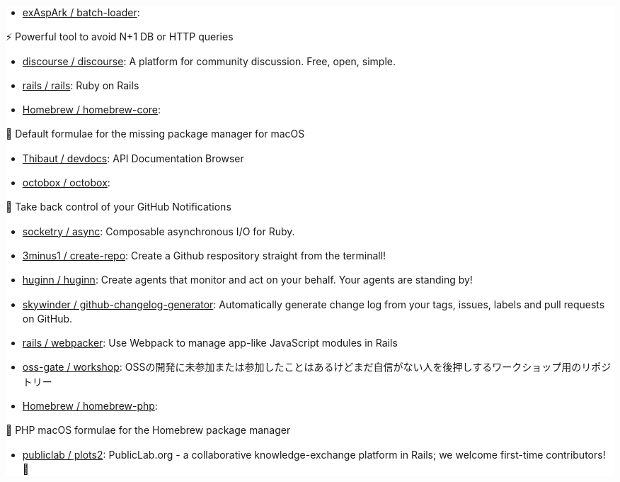 * [exAspArk / batch-loader](https://github.com/exAspArk/batch-loader): 
        
⚡️ Powerful tool to avoid N+1 DB or HTTP queries
      
* [discourse / discourse](https://github.com/discourse/discourse): 
        A platform for community discussion. Free, open, simple.
      
* [rails / rails](https://github.com/rails/rails): 
        Ruby on Rails
      
* [Homebrew / homebrew-core](https://github.com/Homebrew/homebrew-core): 
        
🍻 Default formulae for the missing package manager for macOS
      
* [Thibaut / devdocs](https://github.com/Thibaut/devdocs): 
        API Documentation Browser
      
* [octobox / octobox](https://github.com/octobox/octobox): 
        
📮 Take back control of your GitHub Notifications
      
* [socketry / async](https://github.com/socketry/async): 
        Composable asynchronous I/O for Ruby.
      
* [3minus1 / create-repo](https://github.com/3minus1/create-repo): 
        Create a Github respository straight from the terminall!
      
* [huginn / huginn](https://github.com/huginn/huginn): 
        Create agents that monitor and act on your behalf. Your agents are standing by!
      
* [skywinder / github-changelog-generator](https://github.com/skywinder/github-changelog-generator): 
        Automatically generate change log from your tags, issues, labels and pull requests on GitHub.
      
* [rails / webpacker](https://github.com/rails/webpacker): 
        Use Webpack to manage app-like JavaScript modules in Rails
      
* [oss-gate / workshop](https://github.com/oss-gate/workshop): 
        OSSの開発に未参加または参加したことはあるけどまだ自信がない人を後押しするワークショップ用のリポジトリー
      
* [Homebrew / homebrew-php](https://github.com/Homebrew/homebrew-php): 
        
🐘 PHP macOS formulae for the Homebrew package manager
      
* [publiclab / plots2](https://github.com/publiclab/plots2): 
        PublicLab.org - a collaborative knowledge-exchange platform in Rails; we welcome first-time contributors! 🎈

      
